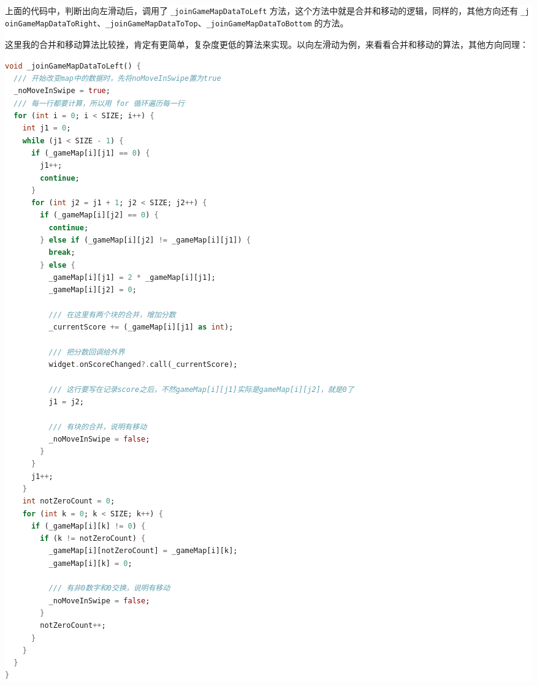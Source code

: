 上面的代码中，判断出向左滑动后，调用了 `_joinGameMapDataToLeft` 方法，这个方法中就是合并和移动的逻辑，同样的，其他方向还有 `_joinGameMapDataToRight`、`_joinGameMapDataToTop`、`_joinGameMapDataToBottom` 的方法。

这里我的合并和移动算法比较挫，肯定有更简单，复杂度更低的算法来实现。以向左滑动为例，来看看合并和移动的算法，其他方向同理：

```dart
void _joinGameMapDataToLeft() {
  /// 开始改变map中的数据时，先将noMoveInSwipe置为true
  _noMoveInSwipe = true;
  /// 每一行都要计算，所以用 for 循环遍历每一行
  for (int i = 0; i < SIZE; i++) {
    int j1 = 0;
    while (j1 < SIZE - 1) {
      if (_gameMap[i][j1] == 0) {
        j1++;
        continue;
      }
      for (int j2 = j1 + 1; j2 < SIZE; j2++) {
        if (_gameMap[i][j2] == 0) {
          continue;
        } else if (_gameMap[i][j2] != _gameMap[i][j1]) {
          break;
        } else {
          _gameMap[i][j1] = 2 * _gameMap[i][j1];
          _gameMap[i][j2] = 0;

          /// 在这里有两个块的合并，增加分数
          _currentScore += (_gameMap[i][j1] as int);

          /// 把分数回调给外界
          widget.onScoreChanged?.call(_currentScore);

          /// 这行要写在记录score之后，不然gameMap[i][j1]实际是gameMap[i][j2]，就是0了
          j1 = j2;

          /// 有块的合并，说明有移动
          _noMoveInSwipe = false;
        }
      }
      j1++;
    }
    int notZeroCount = 0;
    for (int k = 0; k < SIZE; k++) {
      if (_gameMap[i][k] != 0) {
        if (k != notZeroCount) {
          _gameMap[i][notZeroCount] = _gameMap[i][k];
          _gameMap[i][k] = 0;

          /// 有非0数字和0交换，说明有移动
          _noMoveInSwipe = false;
        }
        notZeroCount++;
      }
    }
  }
}
```
